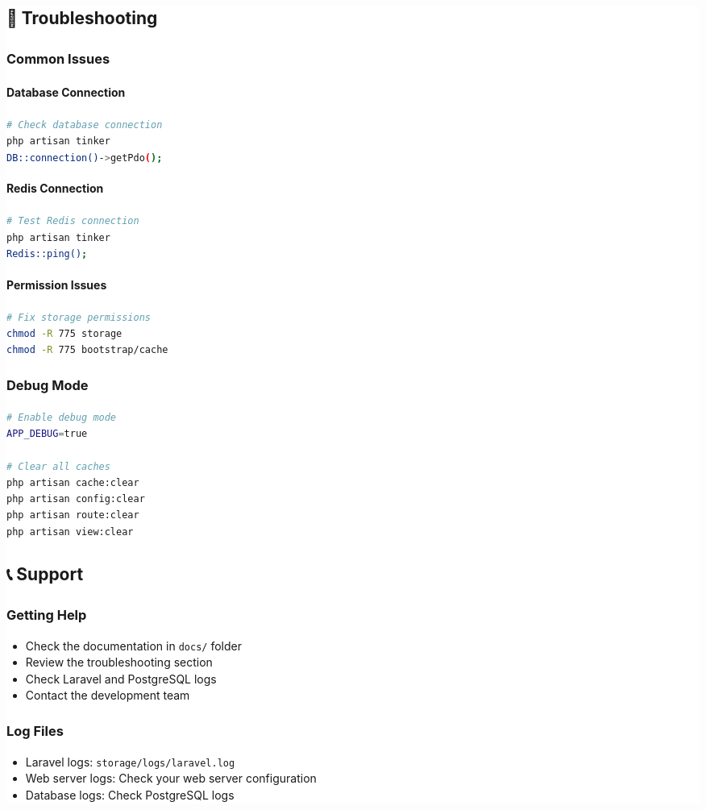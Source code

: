 ## 🐛 Troubleshooting

### Common Issues

#### Database Connection
```bash
# Check database connection
php artisan tinker
DB::connection()->getPdo();
```

#### Redis Connection
```bash
# Test Redis connection
php artisan tinker
Redis::ping();
```

#### Permission Issues
```bash
# Fix storage permissions
chmod -R 775 storage
chmod -R 775 bootstrap/cache
```

### Debug Mode
```bash
# Enable debug mode
APP_DEBUG=true

# Clear all caches
php artisan cache:clear
php artisan config:clear
php artisan route:clear
php artisan view:clear
```

## 📞 Support

### Getting Help
- Check the documentation in `docs/` folder
- Review the troubleshooting section
- Check Laravel and PostgreSQL logs
- Contact the development team

### Log Files
- Laravel logs: `storage/logs/laravel.log`
- Web server logs: Check your web server configuration
- Database logs: Check PostgreSQL logs
